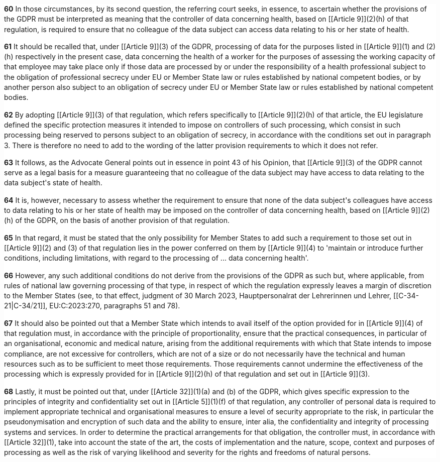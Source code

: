 **60** In those circumstances, by its second question, the referring court seeks, in essence, to ascertain whether the provisions of the GDPR must be interpreted as meaning that the controller of data concerning health, based on [[Article 9]](2\)(h) of that regulation, is required to ensure that no colleague of the data subject can access data relating to his or her state of health.

**61** It should be recalled that, under [[Article 9]](3\) of the GDPR, processing of data for the purposes listed in [[Article 9]](1\) and (2)(h) respectively in the present case, data concerning the health of a worker for the purposes of assessing the working capacity of that employee may take place only if those data are processed by or under the responsibility of a health professional subject to the obligation of professional secrecy under EU or Member State law or rules established by national competent bodies, or by another person also subject to an obligation of secrecy under EU or Member State law or rules established by national competent bodies.

**62** By adopting [[Article 9]](3\) of that regulation, which refers specifically to [[Article 9]](2\)(h) of that article, the EU legislature defined the specific protection measures it intended to impose on controllers of such processing, which consist in such processing being reserved to persons subject to an obligation of secrecy, in accordance with the conditions set out in paragraph 3. There is therefore no need to add to the wording of the latter provision requirements to which it does not refer.

**63** It follows, as the Advocate General points out in essence in point 43 of his Opinion, that [[Article 9]](3\) of the GDPR cannot serve as a legal basis for a measure guaranteeing that no colleague of the data subject may have access to data relating to the data subject's state of health.

**64** It is, however, necessary to assess whether the requirement to ensure that none of the data subject's colleagues have access to data relating to his or her state of health may be imposed on the controller of data concerning health, based on [[Article 9]](2\)(h) of the GDPR, on the basis of another provision of that regulation.

**65** In that regard, it must be stated that the only possibility for Member States to add such a requirement to those set out in [[Article 9]](2\) and (3) of that regulation lies in the power conferred on them by [[Article 9]](4\) to 'maintain or introduce further conditions, including limitations, with regard to the processing of ... data concerning health'.

**66** However, any such additional conditions do not derive from the provisions of the GDPR as such but, where applicable, from rules of national law governing processing of that type, in respect of which the regulation expressly leaves a margin of discretion to the Member States (see, to that effect, judgment of 30 March 2023, Hauptpersonalrat der Lehrerinnen und Lehrer, [[C-34-21|C-34⧸21]], EU:C:2023:270, paragraphs 51 and 78).

**67** It should also be pointed out that a Member State which intends to avail itself of the option provided for in [[Article 9]](4\) of that regulation must, in accordance with the principle of proportionality, ensure that the practical consequences, in particular of an organisational, economic and medical nature, arising from the additional requirements with which that State intends to impose compliance, are not excessive for controllers, which are not of a size or do not necessarily have the technical and human resources such as to be sufficient to meet those requirements. Those requirements cannot undermine the effectiveness of the processing which is expressly provided for in [[Article 9]](2\)(h) of that regulation and set out in [[Article 9]](3\).

**68** Lastly, it must be pointed out that, under [[Article 32]](1\)(a) and (b) of the GDPR, which gives specific expression to the principles of integrity and confidentiality set out in [[Article 5]](1\)(f) of that regulation, any controller of personal data is required to implement appropriate technical and organisational measures to ensure a level of security appropriate to the risk, in particular the pseudonymisation and encryption of such data and the ability to ensure, inter alia, the confidentiality and integrity of processing systems and services. In order to determine the practical arrangements for that obligation, the controller must, in accordance with [[Article 32]](1\), take into account the state of the art, the costs of implementation and the nature, scope, context and purposes of processing as well as the risk of varying likelihood and severity for the rights and freedoms of natural persons.
